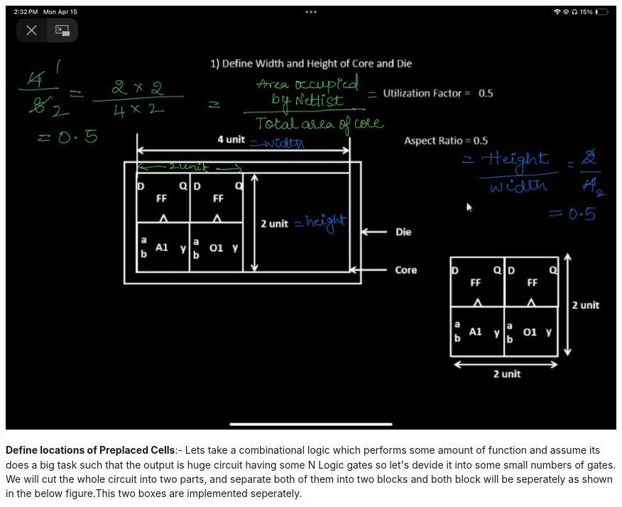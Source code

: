 ![image](/assets/21.jpg)



**Define locations of Preplaced Cells**:-  Lets take a combinational logic which performs some amount of function and assume its does a big task such that the output is huge circuit having some N Logic gates so let's devide it into some small numbers of gates. We will cut the whole circuit into two parts, and separate both of them into two blocks and both block will be seperately as shown in the below figure.This two boxes are implemented seperately.

